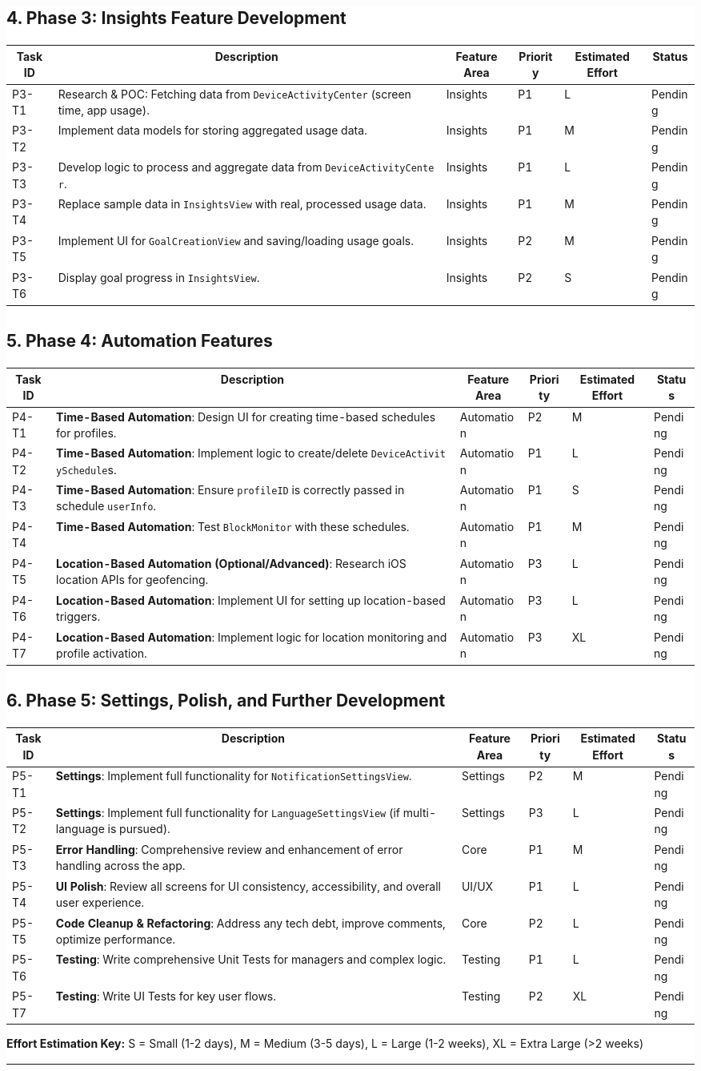 ## 4. Phase 3: Insights Feature Development

| Task ID | Description                                                                                                | Feature Area | Priority | Estimated Effort | Status    |
|---------|------------------------------------------------------------------------------------------------------------|--------------|----------|------------------|-----------|
| P3-T1   | Research & POC: Fetching data from `DeviceActivityCenter` (screen time, app usage).                      | Insights     | P1       | L                | Pending   |
| P3-T2   | Implement data models for storing aggregated usage data.                                                   | Insights     | P1       | M                | Pending   |
| P3-T3   | Develop logic to process and aggregate data from `DeviceActivityCenter`.                                   | Insights     | P1       | L                | Pending   |
| P3-T4   | Replace sample data in `InsightsView` with real, processed usage data.                                     | Insights     | P1       | M                | Pending   |
| P3-T5   | Implement UI for `GoalCreationView` and saving/loading usage goals.                                        | Insights     | P2       | M                | Pending   |
| P3-T6   | Display goal progress in `InsightsView`.                                                                   | Insights     | P2       | S                | Pending   |

## 5. Phase 4: Automation Features

| Task ID | Description                                                                                                | Feature Area | Priority | Estimated Effort | Status    |
|---------|------------------------------------------------------------------------------------------------------------|--------------|----------|------------------|-----------|
| P4-T1   | **Time-Based Automation**: Design UI for creating time-based schedules for profiles.                       | Automation   | P2       | M                | Pending   |
| P4-T2   | **Time-Based Automation**: Implement logic to create/delete `DeviceActivitySchedule`s.                     | Automation   | P1       | L                | Pending   |
| P4-T3   | **Time-Based Automation**: Ensure `profileID` is correctly passed in schedule `userInfo`.                  | Automation   | P1       | S                | Pending   |
| P4-T4   | **Time-Based Automation**: Test `BlockMonitor` with these schedules.                                       | Automation   | P1       | M                | Pending   |
| P4-T5   | **Location-Based Automation (Optional/Advanced)**: Research iOS location APIs for geofencing.            | Automation   | P3       | L                | Pending   |
| P4-T6   | **Location-Based Automation**: Implement UI for setting up location-based triggers.                        | Automation   | P3       | L                | Pending   |
| P4-T7   | **Location-Based Automation**: Implement logic for location monitoring and profile activation.             | Automation   | P3       | XL               | Pending   |

## 6. Phase 5: Settings, Polish, and Further Development

| Task ID | Description                                                                                                | Feature Area | Priority | Estimated Effort | Status    |
|---------|------------------------------------------------------------------------------------------------------------|--------------|----------|------------------|-----------|
| P5-T1   | **Settings**: Implement full functionality for `NotificationSettingsView`.                                 | Settings     | P2       | M                | Pending   |
| P5-T2   | **Settings**: Implement full functionality for `LanguageSettingsView` (if multi-language is pursued).      | Settings     | P3       | L                | Pending   |
| P5-T3   | **Error Handling**: Comprehensive review and enhancement of error handling across the app.                 | Core         | P1       | M                | Pending   |
| P5-T4   | **UI Polish**: Review all screens for UI consistency, accessibility, and overall user experience.          | UI/UX        | P1       | L                | Pending   |
| P5-T5   | **Code Cleanup & Refactoring**: Address any tech debt, improve comments, optimize performance.             | Core         | P2       | L                | Pending   |
| P5-T6   | **Testing**: Write comprehensive Unit Tests for managers and complex logic.                                | Testing      | P1       | L                | Pending   |
| P5-T7   | **Testing**: Write UI Tests for key user flows.                                                            | Testing      | P2       | XL               | Pending   |

**Effort Estimation Key:** S = Small (1-2 days), M = Medium (3-5 days), L = Large (1-2 weeks), XL = Extra Large (>2 weeks)

---